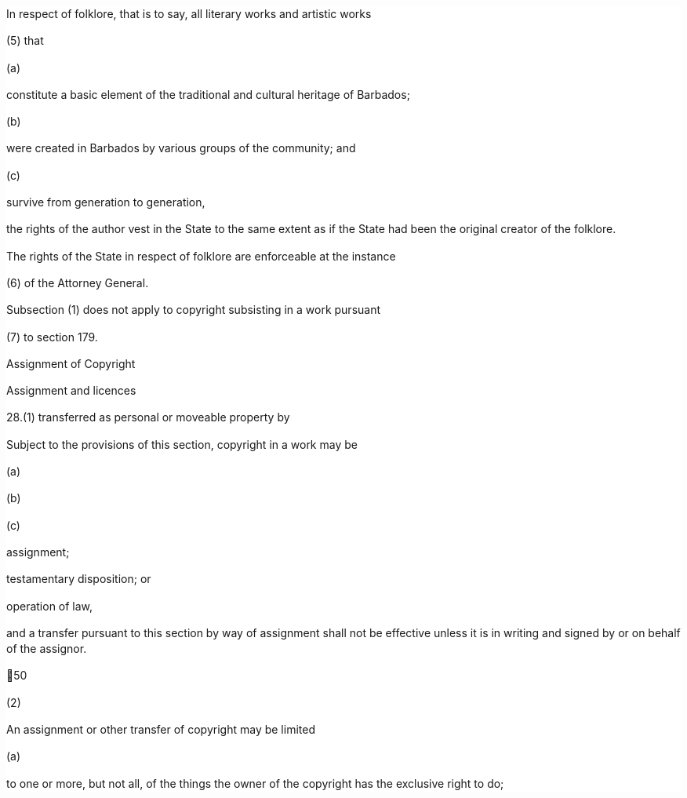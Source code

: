 In respect of folklore, that is to say, all literary works and artistic works

(5)
that

(a)

constitute  a  basic  element  of  the  traditional  and  cultural  heritage  of
Barbados;

(b)

were created in Barbados by various groups of the community; and

(c)

survive from generation to generation,

the rights of the author vest in the State to the same extent as if the State had been
the original creator of the folklore.

The rights of the State in respect of folklore are enforceable at the instance

(6)
of the Attorney General.

Subsection (1) does not apply to copyright subsisting in a work pursuant

(7)
to section 179.

Assignment of Copyright

Assignment and licences

28.(1)
transferred as personal or moveable property by

Subject to the provisions of this section, copyright in a work may be

(a)

(b)

(c)

assignment;

testamentary disposition; or

operation of law,

and a transfer pursuant to this section by way of assignment shall not be effective
unless it is in writing and signed by or on behalf of the assignor.

50

(2)

An assignment or other transfer of copyright may be limited

(a)

to one or more, but not all, of the things the owner of the copyright has
the exclusive right to do;
